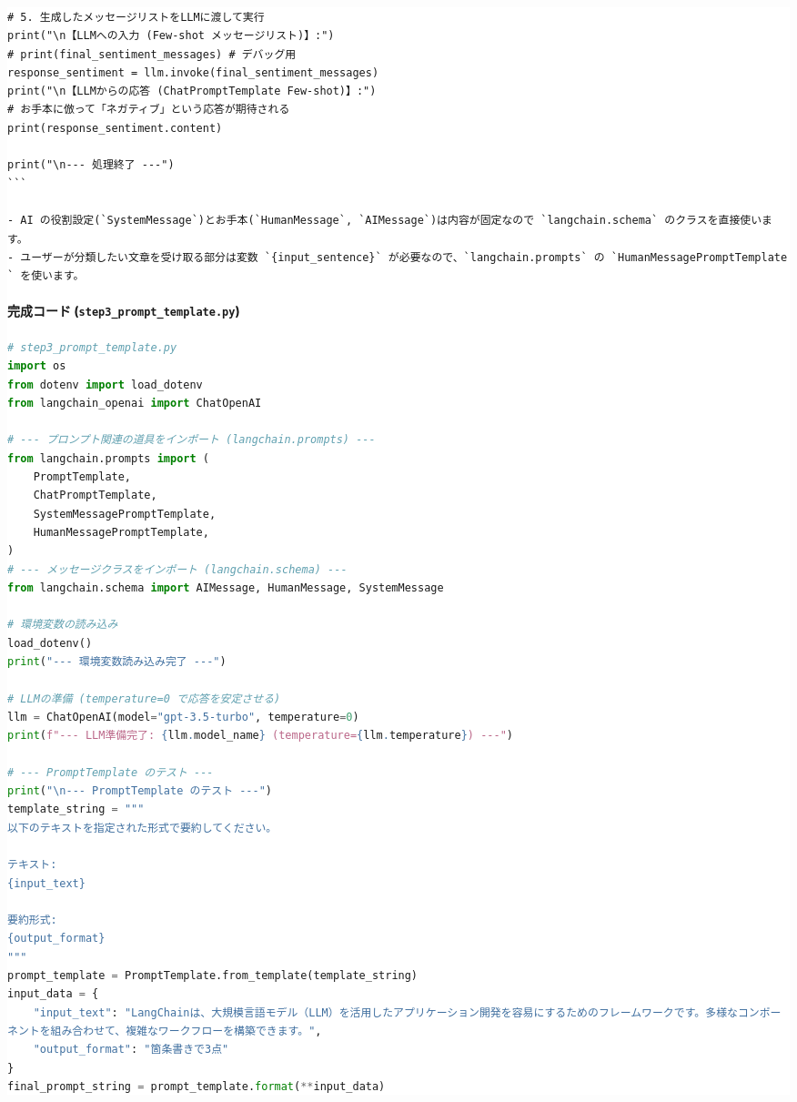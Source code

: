     # 5. 生成したメッセージリストをLLMに渡して実行
    print("\n【LLMへの入力 (Few-shot メッセージリスト)】:")
    # print(final_sentiment_messages) # デバッグ用
    response_sentiment = llm.invoke(final_sentiment_messages)
    print("\n【LLMからの応答 (ChatPromptTemplate Few-shot)】:")
    # お手本に倣って「ネガティブ」という応答が期待される
    print(response_sentiment.content)

    print("\n--- 処理終了 ---")
    ```

    - AI の役割設定(`SystemMessage`)とお手本(`HumanMessage`, `AIMessage`)は内容が固定なので `langchain.schema` のクラスを直接使います。
    - ユーザーが分類したい文章を受け取る部分は変数 `{input_sentence}` が必要なので、`langchain.prompts` の `HumanMessagePromptTemplate` を使います。

#### 完成コード (`step3_prompt_template.py`)

```python
# step3_prompt_template.py
import os
from dotenv import load_dotenv
from langchain_openai import ChatOpenAI

# --- プロンプト関連の道具をインポート (langchain.prompts) ---
from langchain.prompts import (
    PromptTemplate,
    ChatPromptTemplate,
    SystemMessagePromptTemplate,
    HumanMessagePromptTemplate,
)
# --- メッセージクラスをインポート (langchain.schema) ---
from langchain.schema import AIMessage, HumanMessage, SystemMessage

# 環境変数の読み込み
load_dotenv()
print("--- 環境変数読み込み完了 ---")

# LLMの準備 (temperature=0 で応答を安定させる)
llm = ChatOpenAI(model="gpt-3.5-turbo", temperature=0)
print(f"--- LLM準備完了: {llm.model_name} (temperature={llm.temperature}) ---")

# --- PromptTemplate のテスト ---
print("\n--- PromptTemplate のテスト ---")
template_string = """
以下のテキストを指定された形式で要約してください。

テキスト:
{input_text}

要約形式:
{output_format}
"""
prompt_template = PromptTemplate.from_template(template_string)
input_data = {
    "input_text": "LangChainは、大規模言語モデル（LLM）を活用したアプリケーション開発を容易にするためのフレームワークです。多様なコンポーネントを組み合わせて、複雑なワークフローを構築できます。",
    "output_format": "箇条書きで3点"
}
final_prompt_string = prompt_template.format(**input_data)
```